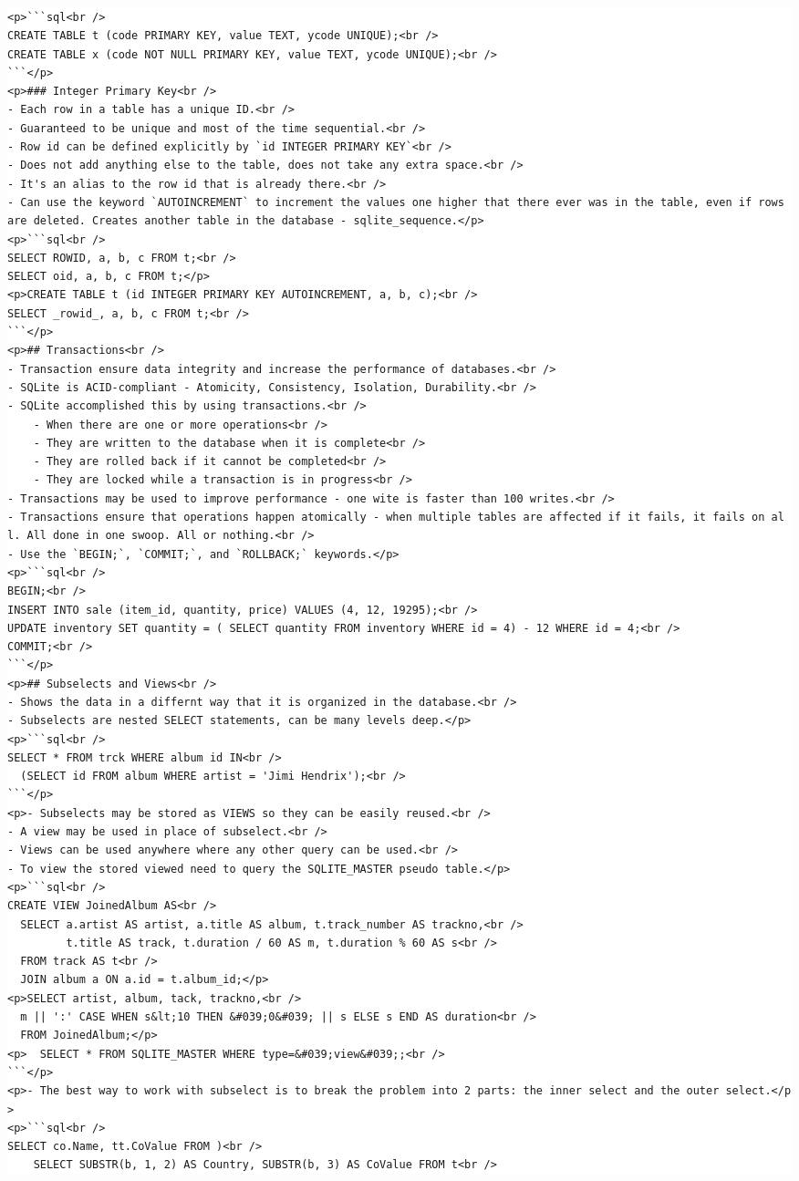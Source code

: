 ```</p>
<p>```sql<br />
CREATE TABLE t (code PRIMARY KEY, value TEXT, ycode UNIQUE);<br />
CREATE TABLE x (code NOT NULL PRIMARY KEY, value TEXT, ycode UNIQUE);<br />
```</p>
<p>### Integer Primary Key<br />
- Each row in a table has a unique ID.<br />
- Guaranteed to be unique and most of the time sequential.<br />
- Row id can be defined explicitly by `id INTEGER PRIMARY KEY`<br />
- Does not add anything else to the table, does not take any extra space.<br />
- It's an alias to the row id that is already there.<br />
- Can use the keyword `AUTOINCREMENT` to increment the values one higher that there ever was in the table, even if rows are deleted. Creates another table in the database - sqlite_sequence.</p>
<p>```sql<br />
SELECT ROWID, a, b, c FROM t;<br />
SELECT oid, a, b, c FROM t;</p>
<p>CREATE TABLE t (id INTEGER PRIMARY KEY AUTOINCREMENT, a, b, c);<br />
SELECT _rowid_, a, b, c FROM t;<br />
```</p>
<p>## Transactions<br />
- Transaction ensure data integrity and increase the performance of databases.<br />
- SQLite is ACID-compliant - Atomicity, Consistency, Isolation, Durability.<br />
- SQLite accomplished this by using transactions.<br />
    - When there are one or more operations<br />
    - They are written to the database when it is complete<br />
    - They are rolled back if it cannot be completed<br />
    - They are locked while a transaction is in progress<br />
- Transactions may be used to improve performance - one wite is faster than 100 writes.<br />
- Transactions ensure that operations happen atomically - when multiple tables are affected if it fails, it fails on all. All done in one swoop. All or nothing.<br />
- Use the `BEGIN;`, `COMMIT;`, and `ROLLBACK;` keywords.</p>
<p>```sql<br />
BEGIN;<br />
INSERT INTO sale (item_id, quantity, price) VALUES (4, 12, 19295);<br />
UPDATE inventory SET quantity = ( SELECT quantity FROM inventory WHERE id = 4) - 12 WHERE id = 4;<br />
COMMIT;<br />
```</p>
<p>## Subselects and Views<br />
- Shows the data in a differnt way that it is organized in the database.<br />
- Subselects are nested SELECT statements, can be many levels deep.</p>
<p>```sql<br />
SELECT * FROM trck WHERE album id IN<br />
  (SELECT id FROM album WHERE artist = 'Jimi Hendrix');<br />
```</p>
<p>- Subselects may be stored as VIEWS so they can be easily reused.<br />
- A view may be used in place of subselect.<br />
- Views can be used anywhere where any other query can be used.<br />
- To view the stored viewed need to query the SQLITE_MASTER pseudo table.</p>
<p>```sql<br />
CREATE VIEW JoinedAlbum AS<br />
  SELECT a.artist AS artist, a.title AS album, t.track_number AS trackno,<br />
         t.title AS track, t.duration / 60 AS m, t.duration % 60 AS s<br />
  FROM track AS t<br />
  JOIN album a ON a.id = t.album_id;</p>
<p>SELECT artist, album, tack, trackno,<br />
  m || ':' CASE WHEN s&lt;10 THEN &#039;0&#039; || s ELSE s END AS duration<br />
  FROM JoinedAlbum;</p>
<p>  SELECT * FROM SQLITE_MASTER WHERE type=&#039;view&#039;;<br />
```</p>
<p>- The best way to work with subselect is to break the problem into 2 parts: the inner select and the outer select.</p>
<p>```sql<br />
SELECT co.Name, tt.CoValue FROM )<br />
    SELECT SUBSTR(b, 1, 2) AS Country, SUBSTR(b, 3) AS CoValue FROM t<br />
```